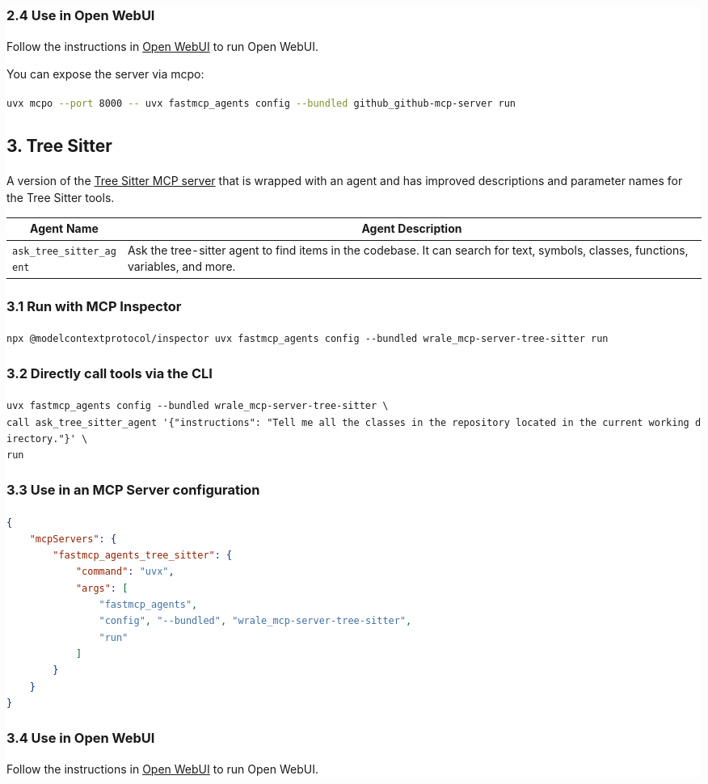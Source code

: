 ### 2.4 Use in Open WebUI

Follow the instructions in [Open WebUI](../usage/web_ui.md) to run Open WebUI.

You can expose the server via mcpo:
```bash
uvx mcpo --port 8000 -- uvx fastmcp_agents config --bundled github_github-mcp-server run
```

## 3. Tree Sitter

A version of the [Tree Sitter MCP server](https://github.com/wrale/mcp-server-tree-sitter) that is wrapped with an agent and has improved descriptions and parameter names for the Tree Sitter tools.

| Agent Name | Agent Description |
|------------|-------------------|
| `ask_tree_sitter_agent` | Ask the tree-sitter agent to find items in the codebase. It can search for text, symbols, classes, functions, variables, and more. |

### 3.1 Run with MCP Inspector

`npx @modelcontextprotocol/inspector uvx fastmcp_agents config --bundled wrale_mcp-server-tree-sitter run`

### 3.2 Directly call tools via the CLI

```
uvx fastmcp_agents config --bundled wrale_mcp-server-tree-sitter \
call ask_tree_sitter_agent '{"instructions": "Tell me all the classes in the repository located in the current working directory."}' \
run
```

### 3.3 Use in an MCP Server configuration

```json
{
    "mcpServers": {
        "fastmcp_agents_tree_sitter": {
            "command": "uvx",
            "args": [
                "fastmcp_agents",
                "config", "--bundled", "wrale_mcp-server-tree-sitter",
                "run"
            ]
        }
    }
}
```

### 3.4 Use in Open WebUI

Follow the instructions in [Open WebUI](../usage/web_ui.md) to run Open WebUI.
